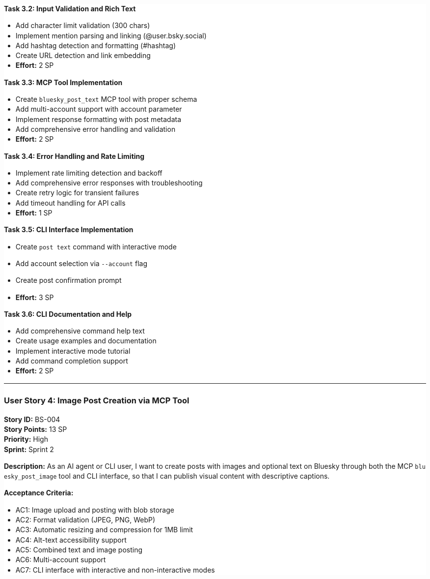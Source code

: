 **Task 3.2: Input Validation and Rich Text**
- Add character limit validation (300 chars)
- Implement mention parsing and linking (@user.bsky.social)
- Add hashtag detection and formatting (#hashtag)
- Create URL detection and link embedding
- **Effort:** 2 SP

**Task 3.3: MCP Tool Implementation**
- Create `bluesky_post_text` MCP tool with proper schema
- Add multi-account support with account parameter
- Implement response formatting with post metadata
- Add comprehensive error handling and validation
- **Effort:** 2 SP

**Task 3.4: Error Handling and Rate Limiting**
- Implement rate limiting detection and backoff
- Add comprehensive error responses with troubleshooting
- Create retry logic for transient failures
- Add timeout handling for API calls
- **Effort:** 1 SP

**Task 3.5: CLI Interface Implementation**
- Create `post text` command with interactive mode


- Add account selection via `--account` flag
- Create post confirmation prompt
- **Effort:** 3 SP

**Task 3.6: CLI Documentation and Help**
- Add comprehensive command help text
- Create usage examples and documentation
- Implement interactive mode tutorial
- Add command completion support
- **Effort:** 2 SP

---

### User Story 4: Image Post Creation via MCP Tool
**Story ID:** BS-004  
**Story Points:** 13 SP  
**Priority:** High  
**Sprint:** Sprint 2

**Description:** As an AI agent or CLI user, I want to create posts with images and optional text on Bluesky through both the MCP `bluesky_post_image` tool and CLI interface, so that I can publish visual content with descriptive captions.

**Acceptance Criteria:**
- AC1: Image upload and posting with blob storage
- AC2: Format validation (JPEG, PNG, WebP)
- AC3: Automatic resizing and compression for 1MB limit
- AC4: Alt-text accessibility support
- AC5: Combined text and image posting
- AC6: Multi-account support
- AC7: CLI interface with interactive and non-interactive modes
